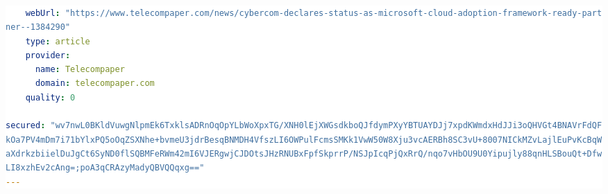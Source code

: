 ```yaml
    webUrl: "https://www.telecompaper.com/news/cybercom-declares-status-as-microsoft-cloud-adoption-framework-ready-partner--1384290"
    type: article
    provider:
      name: Telecompaper
      domain: telecompaper.com
    quality: 0

secured: "wv7nwL0BKldVuwgNlpmEk6TxklsADRnOqOpYLbWoXpxTG/XNH0lEjXWGsdkboQJfdymPXyYBTUAYDJj7xpdKWmdxHdJJi3oQHVGt4BNAVrFdQFkOa7PV4mDm7i71bYlxPQ5oOqZSXNhe+bvmeU3jdrBesqBNMDH4VfszLI6OWPulFcmsSMKk1VwW50W8Xju3vcAERBh8SC3vU+8007NICkMZvLajlEuPvKcBqWaXdrkzbiielDuJgCt6SyND0flSQBMFeRWm42mI6VJERgwjCJDOtsJHzRNUBxFpfSkprrP/NSJpIcqPjQxRrQ/nqo7vHbOU9U0Yipujly88qnHLSBouQt+DfwLI8xzhEv2cAng=;poA3qCRAzyMadyQBVQQqxg=="
---
```


